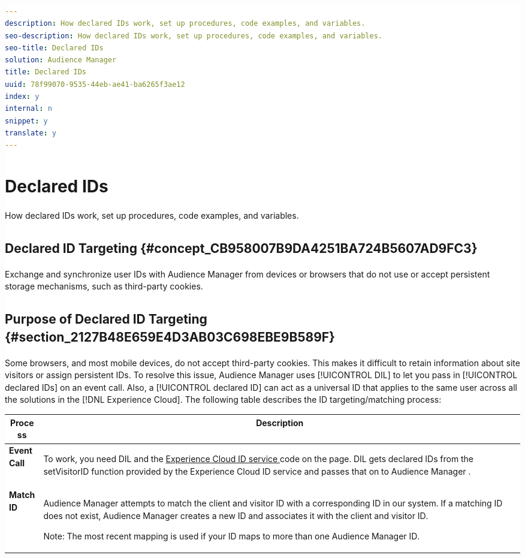 ```yaml
---
description: How declared IDs work, set up procedures, code examples, and variables.
seo-description: How declared IDs work, set up procedures, code examples, and variables.
seo-title: Declared IDs
solution: Audience Manager
title: Declared IDs
uuid: 78f99070-9535-44eb-ae41-ba6265f3ae12
index: y
internal: n
snippet: y
translate: y
---
```


# Declared IDs

How declared IDs work, set up procedures, code examples, and variables.

## Declared ID Targeting {#concept_CB958007B9DA4251BA724B5607AD9FC3}

Exchange and synchronize user IDs with Audience Manager from devices or browsers that do not use or accept persistent storage mechanisms, such as third-party cookies.




## Purpose of Declared ID Targeting {#section_2127B48E659E4D3AB03C698EBE9B589F}



Some browsers, and most mobile devices, do not accept third-party cookies. This makes it difficult to retain information about site visitors or assign persistent IDs. To resolve this issue, Audience Manager uses [!UICONTROL DIL] to let you pass in [!UICONTROL declared IDs] on an event call. Also, a [!UICONTROL declared ID] can act as a universal ID that applies to the same user across all the solutions in the [!DNL Experience Cloud]. The following table describes the ID targeting/matching process: 

<table id="table_5D59CD5AF70B44C3B45D279283D4691F"> 
 <thead> 
  <tr> 
   <th colname="col1" class="entry"> Process </th> 
   <th colname="col2" class="entry"> Description </th> 
  </tr> 
 </thead>
 <tbody> 
  <tr> 
   <td colname="col1"> <b>Event Call</b> </td> 
   <td colname="col2"> <p>To work, you need <span class="wintitle"> DIL </span> and the <a href="https://marketing.adobe.com/resources/help/en_US/mcvid/" format="https" scope="external"> Experience Cloud ID service </a> code on the page. <span class="wintitle"> DIL </span> gets <span class="wintitle"> declared IDs </span> from the <span class="codeph"> setVisitorID </span> function provided by the <span class="keyword"> Experience Cloud ID service </span> and passes that on to <span class="keyword"> Audience Manager </span>. </p> </td> 
  </tr> 
  <tr> 
   <td colname="col1"> <b>Match ID</b> </td> 
   <td colname="col2"> <p>Audience Manager attempts to match the client and visitor ID with a corresponding ID in our system. If a matching ID does not exist, Audience Manager creates a new ID and associates it with the client and visitor ID. </p> <p> <p>Note:  The most recent mapping is used if your ID maps to more than one Audience Manager ID. </p> </p> </td> 
  </tr> 
  <tr> 